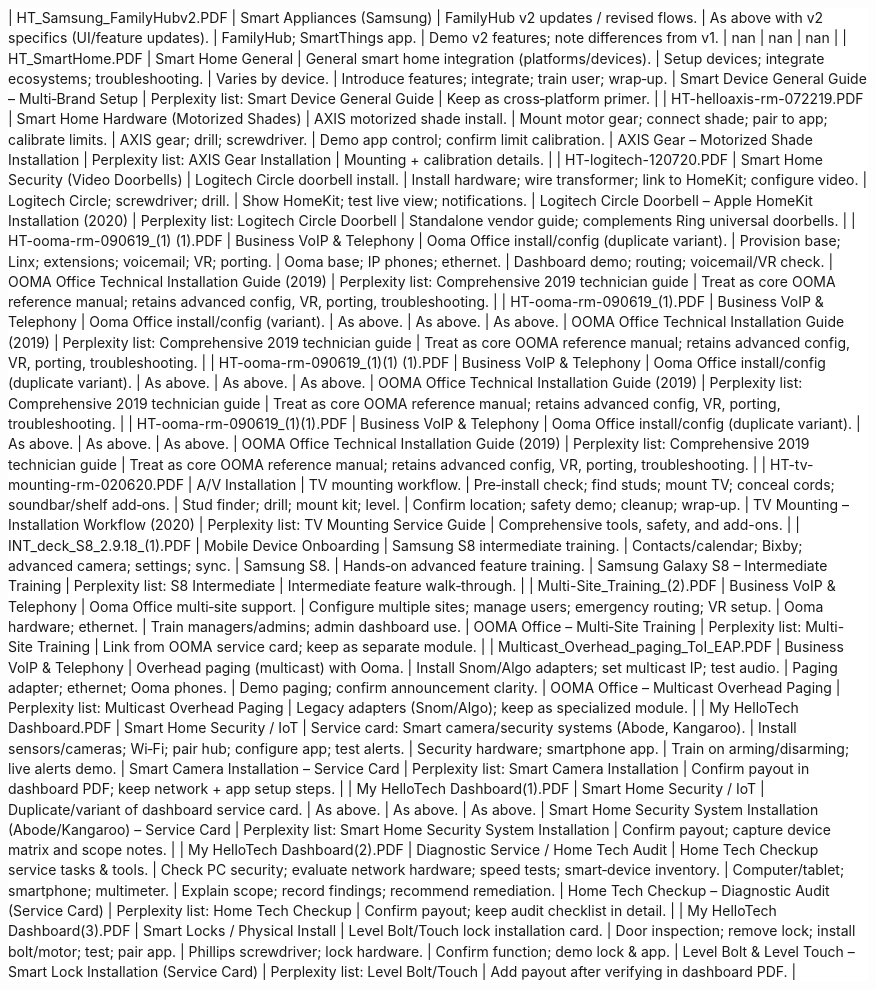 | HT_Samsung_FamilyHubv2.PDF | Smart Appliances (Samsung) | FamilyHub v2 updates / revised flows. | As above with v2 specifics (UI/feature updates). | FamilyHub; SmartThings app. | Demo v2 features; note differences from v1. | nan | nan | nan |
| HT_SmartHome.PDF | Smart Home General | General smart home integration (platforms/devices). | Setup devices; integrate ecosystems; troubleshooting. | Varies by device. | Introduce features; integrate; train user; wrap‑up. | Smart Device General Guide – Multi‑Brand Setup | Perplexity list: Smart Device General Guide | Keep as cross‑platform primer. |
| HT-helloaxis-rm-072219.PDF | Smart Home Hardware (Motorized Shades) | AXIS motorized shade install. | Mount motor gear; connect shade; pair to app; calibrate limits. | AXIS gear; drill; screwdriver. | Demo app control; confirm limit calibration. | AXIS Gear – Motorized Shade Installation | Perplexity list: AXIS Gear Installation | Mounting + calibration details. |
| HT-logitech-120720.PDF | Smart Home Security (Video Doorbells) | Logitech Circle doorbell install. | Install hardware; wire transformer; link to HomeKit; configure video. | Logitech Circle; screwdriver; drill. | Show HomeKit; test live view; notifications. | Logitech Circle Doorbell – Apple HomeKit Installation (2020) | Perplexity list: Logitech Circle Doorbell | Standalone vendor guide; complements Ring universal doorbells. |
| HT-ooma-rm-090619_(1) (1).PDF | Business VoIP & Telephony | Ooma Office install/config (duplicate variant). | Provision base; Linx; extensions; voicemail; VR; porting. | Ooma base; IP phones; ethernet. | Dashboard demo; routing; voicemail/VR check. | OOMA Office Technical Installation Guide (2019) | Perplexity list: Comprehensive 2019 technician guide | Treat as core OOMA reference manual; retains advanced config, VR, porting, troubleshooting. |
| HT-ooma-rm-090619_(1).PDF | Business VoIP & Telephony | Ooma Office install/config (variant). | As above. | As above. | As above. | OOMA Office Technical Installation Guide (2019) | Perplexity list: Comprehensive 2019 technician guide | Treat as core OOMA reference manual; retains advanced config, VR, porting, troubleshooting. |
| HT-ooma-rm-090619_(1)(1) (1).PDF | Business VoIP & Telephony | Ooma Office install/config (duplicate variant). | As above. | As above. | As above. | OOMA Office Technical Installation Guide (2019) | Perplexity list: Comprehensive 2019 technician guide | Treat as core OOMA reference manual; retains advanced config, VR, porting, troubleshooting. |
| HT-ooma-rm-090619_(1)(1).PDF | Business VoIP & Telephony | Ooma Office install/config (duplicate variant). | As above. | As above. | As above. | OOMA Office Technical Installation Guide (2019) | Perplexity list: Comprehensive 2019 technician guide | Treat as core OOMA reference manual; retains advanced config, VR, porting, troubleshooting. |
| HT-tv-mounting-rm-020620.PDF | A/V Installation | TV mounting workflow. | Pre‑install check; find studs; mount TV; conceal cords; soundbar/shelf add‑ons. | Stud finder; drill; mount kit; level. | Confirm location; safety demo; cleanup; wrap‑up. | TV Mounting – Installation Workflow (2020) | Perplexity list: TV Mounting Service Guide | Comprehensive tools, safety, and add-ons. |
| INT_deck_S8_2.9.18_(1).PDF | Mobile Device Onboarding | Samsung S8 intermediate training. | Contacts/calendar; Bixby; advanced camera; settings; sync. | Samsung S8. | Hands‑on advanced feature training. | Samsung Galaxy S8 – Intermediate Training | Perplexity list: S8 Intermediate | Intermediate feature walk‑through. |
| Multi-Site_Training_(2).PDF | Business VoIP & Telephony | Ooma Office multi‑site support. | Configure multiple sites; manage users; emergency routing; VR setup. | Ooma hardware; ethernet. | Train managers/admins; admin dashboard use. | OOMA Office – Multi‑Site Training | Perplexity list: Multi-Site Training | Link from OOMA service card; keep as separate module. |
| Multicast_Overhead_paging_ToI_EAP.PDF | Business VoIP & Telephony | Overhead paging (multicast) with Ooma. | Install Snom/Algo adapters; set multicast IP; test audio. | Paging adapter; ethernet; Ooma phones. | Demo paging; confirm announcement clarity. | OOMA Office – Multicast Overhead Paging | Perplexity list: Multicast Overhead Paging | Legacy adapters (Snom/Algo); keep as specialized module. |
| My HelloTech Dashboard.PDF | Smart Home Security / IoT | Service card: Smart camera/security systems (Abode, Kangaroo). | Install sensors/cameras; Wi‑Fi; pair hub; configure app; test alerts. | Security hardware; smartphone app. | Train on arming/disarming; live alerts demo. | Smart Camera Installation – Service Card | Perplexity list: Smart Camera Installation | Confirm payout in dashboard PDF; keep network + app setup steps. |
| My HelloTech Dashboard(1).PDF | Smart Home Security / IoT | Duplicate/variant of dashboard service card. | As above. | As above. | As above. | Smart Home Security System Installation (Abode/Kangaroo) – Service Card | Perplexity list: Smart Home Security System Installation | Confirm payout; capture device matrix and scope notes. |
| My HelloTech Dashboard(2).PDF | Diagnostic Service / Home Tech Audit | Home Tech Checkup service tasks & tools. | Check PC security; evaluate network hardware; speed tests; smart‑device inventory. | Computer/tablet; smartphone; multimeter. | Explain scope; record findings; recommend remediation. | Home Tech Checkup – Diagnostic Audit (Service Card) | Perplexity list: Home Tech Checkup | Confirm payout; keep audit checklist in detail. |
| My HelloTech Dashboard(3).PDF | Smart Locks / Physical Install | Level Bolt/Touch lock installation card. | Door inspection; remove lock; install bolt/motor; test; pair app. | Phillips screwdriver; lock hardware. | Confirm function; demo lock & app. | Level Bolt & Level Touch – Smart Lock Installation (Service Card) | Perplexity list: Level Bolt/Touch | Add payout after verifying in dashboard PDF. |